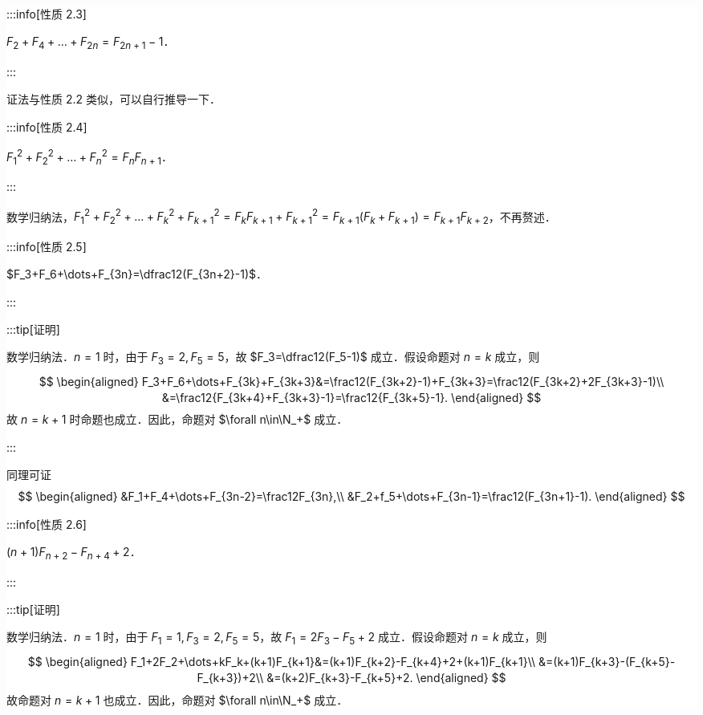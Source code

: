 :::info[性质 2.3]

$F_2+F_4+\dots+F_{2n}=F_{2n+1}-1$．

:::

证法与性质 2.2 类似，可以自行推导一下．

:::info[性质 2.4]

$F_1^2+F_2^2+\dots+F_n^2=F_nF_{n+1}$．

:::

数学归纳法，$F_1^2+F_2^2+\dots+F_k^2+F_{k+1}^2=F_kF_{k+1}+F_{k+1}^2=F_{k+1}(F_k+F_{k+1})=F_{k+1}F_{k+2}$，不再赘述．

:::info[性质 2.5]

$F_3+F_6+\dots+F_{3n}=\dfrac12(F_{3n+2}-1)$．

:::

:::tip[证明]

数学归纳法．$n=1$ 时，由于 $F_3=2,F_5=5$，故 $F_3=\dfrac12(F_5-1)$ 成立．假设命题对 $n=k$ 成立，则
$$
\begin{aligned}
  F_3+F_6+\dots+F_{3k}+F_{3k+3}&=\frac12(F_{3k+2}-1)+F_{3k+3}=\frac12(F_{3k+2}+2F_{3k+3}-1)\\
  &=\frac12{F_{3k+4}+F_{3k+3}-1}=\frac12{F_{3k+5}-1}.
\end{aligned}
$$
故 $n=k+1$ 时命题也成立．因此，命题对 $\forall n\in\N_+$ 成立．

:::

同理可证
$$
\begin{aligned}
    &F_1+F_4+\dots+F_{3n-2}=\frac12F_{3n},\\
    &F_2+f_5+\dots+F_{3n-1}=\frac12(F_{3n+1}-1).
\end{aligned}
$$

:::info[性质 2.6]

$(n+1)F_{n+2}-F_{n+4}+2$．

:::

:::tip[证明]

数学归纳法．$n=1$ 时，由于 $F_1=1,F_3=2,F_5=5$，故 $F_1=2F_3-F_5+2$ 成立．假设命题对 $n=k$ 成立，则
$$
\begin{aligned}
    F_1+2F_2+\dots+kF_k+(k+1)F_{k+1}&=(k+1)F_{k+2}-F_{k+4}+2+(k+1)F_{k+1}\\
    &=(k+1)F_{k+3}-(F_{k+5}-F_{k+3})+2\\
    &=(k+2)F_{k+3}-F_{k+5}+2.
\end{aligned}
$$
故命题对 $n=k+1$ 也成立．因此，命题对 $\forall n\in\N_+$ 成立．
